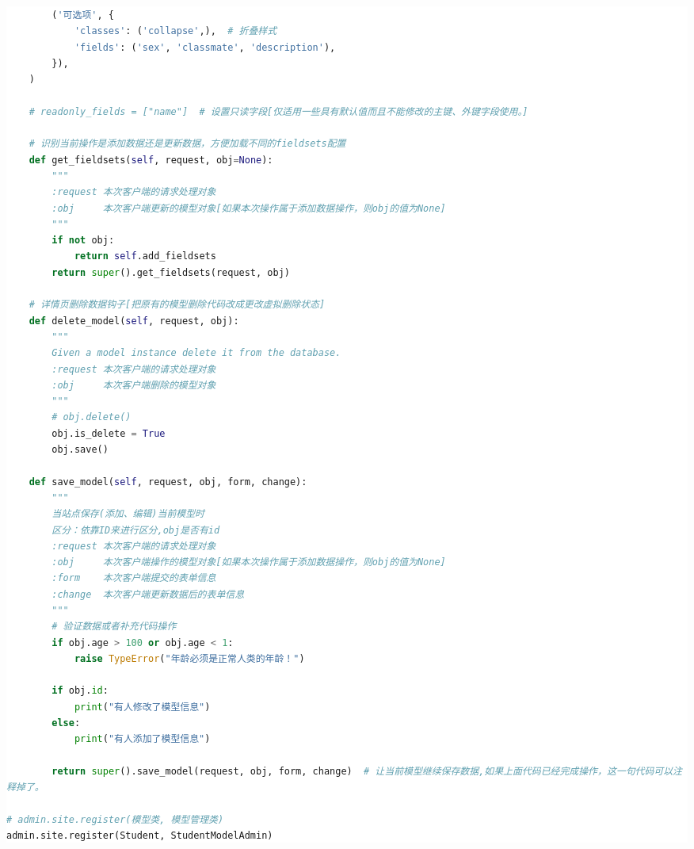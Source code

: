 ```python
        ('可选项', {
            'classes': ('collapse',),  # 折叠样式
            'fields': ('sex', 'classmate', 'description'),
        }),
    )

    # readonly_fields = ["name"]  # 设置只读字段[仅适用一些具有默认值而且不能修改的主键、外键字段使用。]

    # 识别当前操作是添加数据还是更新数据，方便加载不同的fieldsets配置
    def get_fieldsets(self, request, obj=None):
        """
        :request 本次客户端的请求处理对象
        :obj     本次客户端更新的模型对象[如果本次操作属于添加数据操作，则obj的值为None]
        """
        if not obj:
            return self.add_fieldsets
        return super().get_fieldsets(request, obj)

    # 详情页删除数据钩子[把原有的模型删除代码改成更改虚拟删除状态]
    def delete_model(self, request, obj):
        """
        Given a model instance delete it from the database.
        :request 本次客户端的请求处理对象
        :obj     本次客户端删除的模型对象
        """
        # obj.delete()
        obj.is_delete = True
        obj.save()

    def save_model(self, request, obj, form, change):
        """
        当站点保存(添加、编辑)当前模型时
        区分：依靠ID来进行区分,obj是否有id
        :request 本次客户端的请求处理对象
        :obj     本次客户端操作的模型对象[如果本次操作属于添加数据操作，则obj的值为None]
        :form    本次客户端提交的表单信息
        :change  本次客户端更新数据后的表单信息
        """
        # 验证数据或者补充代码操作
        if obj.age > 100 or obj.age < 1:
            raise TypeError("年龄必须是正常人类的年龄！")

        if obj.id:
            print("有人修改了模型信息")
        else:
            print("有人添加了模型信息")

        return super().save_model(request, obj, form, change)  # 让当前模型继续保存数据,如果上面代码已经完成操作，这一句代码可以注释掉了。

# admin.site.register(模型类, 模型管理类)
admin.site.register(Student, StudentModelAdmin)
```
